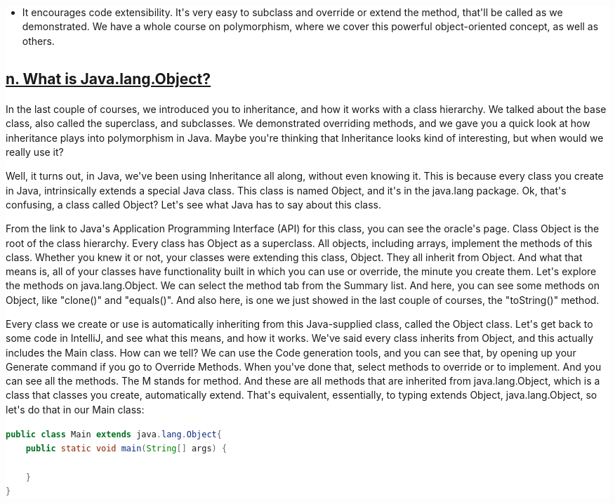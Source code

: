* It encourages code extensibility. 
It's very easy to subclass and override or extend the method, 
that'll be called as we demonstrated. 
We have a whole course on polymorphism, where we cover this powerful object-oriented concept, 
as well as others.

## [n. What is Java.lang.Object?]()

In the last couple of courses, we introduced you to inheritance, and how it works with a class hierarchy. 
We talked about the base class, also called the superclass, and subclasses. 
We demonstrated overriding methods, and we gave you a quick look at 
how inheritance plays into polymorphism in Java. 
Maybe you're thinking that Inheritance looks kind of interesting, but when would we really use it?

Well, it turns out, in Java, we've been using Inheritance all along, without even knowing it. 
This is because every class you create in Java, intrinsically extends a special Java class. 
This class is named Object, and it's in the java.lang package. 
Ok, that's confusing, a class called Object? 
Let's see what Java has to say about this class.

From the link to Java's Application Programming Interface (API) for this class, 
you can see the oracle's page. 
Class Object is the root of the class hierarchy. 
Every class has Object as a superclass. 
All objects, including arrays, implement the methods of this class. 
Whether you knew it or not, your classes were extending this class, Object. 
They all inherit from Object. 
And what that means is, all of your classes have functionality built in 
which you can use or override, the minute you create them. 
Let's explore the methods on java.lang.Object. 
We can select the method tab from the Summary list. 
And here, you can see some methods on Object, like "clone()" and "equals()". 
And also here, is one we just showed in the last couple of courses, the "toString()" method.

Every class we create or use is automatically inheriting from this Java-supplied class,
called the Object class. 
Let's get back to some code in IntelliJ, and see what this means, and how it works.
We've said every class inherits from Object, and this actually includes the Main class.
How can we tell? 
We can use the Code generation tools, and you can see that, by opening up your Generate command 
if you go to Override Methods. 
When you've done that, select methods to override or to implement. 
And you can see all the methods. 
The M stands for method. 
And these are all methods that are inherited from java.lang.Object, 
which is a class that classes you create, automatically extend. 
That's equivalent, essentially, to typing extends Object, java.lang.Object, 
so let's do that in our Main class:

```java  
public class Main extends java.lang.Object{
    public static void main(String[] args) {

    }
}
```
